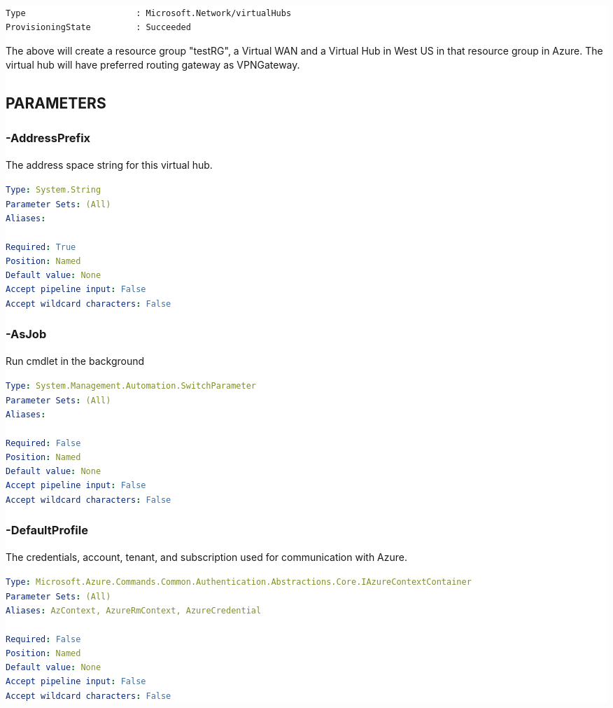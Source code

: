```output
Type                      : Microsoft.Network/virtualHubs
ProvisioningState         : Succeeded
```

The above will create a resource group "testRG", a Virtual WAN and a Virtual Hub in West US in that resource group in Azure. The virtual hub will have preferred routing gateway as VPNGateway.

## PARAMETERS

### -AddressPrefix
The address space string for this virtual hub.

```yaml
Type: System.String
Parameter Sets: (All)
Aliases:

Required: True
Position: Named
Default value: None
Accept pipeline input: False
Accept wildcard characters: False
```

### -AsJob
Run cmdlet in the background

```yaml
Type: System.Management.Automation.SwitchParameter
Parameter Sets: (All)
Aliases:

Required: False
Position: Named
Default value: None
Accept pipeline input: False
Accept wildcard characters: False
```

### -DefaultProfile
The credentials, account, tenant, and subscription used for communication with Azure.

```yaml
Type: Microsoft.Azure.Commands.Common.Authentication.Abstractions.Core.IAzureContextContainer
Parameter Sets: (All)
Aliases: AzContext, AzureRmContext, AzureCredential

Required: False
Position: Named
Default value: None
Accept pipeline input: False
Accept wildcard characters: False
```
